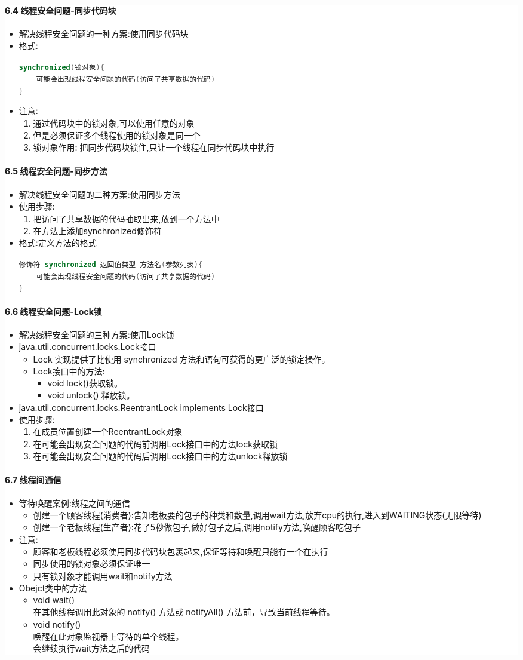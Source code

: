 #### 6.4 线程安全问题-同步代码块
- 解决线程安全问题的一种方案:使用同步代码块
- 格式:
    ```java
    synchronized(锁对象){
        可能会出现线程安全问题的代码(访问了共享数据的代码)
    }
    ```
- 注意:
    1. 通过代码块中的锁对象,可以使用任意的对象
    2. 但是必须保证多个线程使用的锁对象是同一个
    3. 锁对象作用:
        把同步代码块锁住,只让一个线程在同步代码块中执行

#### 6.5 线程安全问题-同步方法
- 解决线程安全问题的二种方案:使用同步方法
- 使用步骤:
    1. 把访问了共享数据的代码抽取出来,放到一个方法中
    2. 在方法上添加synchronized修饰符
- 格式:定义方法的格式
    ```java
    修饰符 synchronized 返回值类型 方法名(参数列表){
        可能会出现线程安全问题的代码(访问了共享数据的代码)
    }
    ```

#### 6.6 线程安全问题-Lock锁
- 解决线程安全问题的三种方案:使用Lock锁
- java.util.concurrent.locks.Lock接口
    - Lock 实现提供了比使用 synchronized 方法和语句可获得的更广泛的锁定操作。
    - Lock接口中的方法:
        - void lock()获取锁。
        - void unlock()  释放锁。
- java.util.concurrent.locks.ReentrantLock implements Lock接口
- 使用步骤:
    1. 在成员位置创建一个ReentrantLock对象
    2. 在可能会出现安全问题的代码前调用Lock接口中的方法lock获取锁
    3. 在可能会出现安全问题的代码后调用Lock接口中的方法unlock释放锁

#### 6.7 线程间通信
- 等待唤醒案例:线程之间的通信
    - 创建一个顾客线程(消费者):告知老板要的包子的种类和数量,调用wait方法,放弃cpu的执行,进入到WAITING状态(无限等待)
    - 创建一个老板线程(生产者):花了5秒做包子,做好包子之后,调用notify方法,唤醒顾客吃包子
- 注意:
    - 顾客和老板线程必须使用同步代码块包裹起来,保证等待和唤醒只能有一个在执行
    - 同步使用的锁对象必须保证唯一
    - 只有锁对象才能调用wait和notify方法
- Obejct类中的方法
    - void wait() <br>
      在其他线程调用此对象的 notify() 方法或 notifyAll() 方法前，导致当前线程等待。
    - void notify() <br>
      唤醒在此对象监视器上等待的单个线程。<br>
      会继续执行wait方法之后的代码
